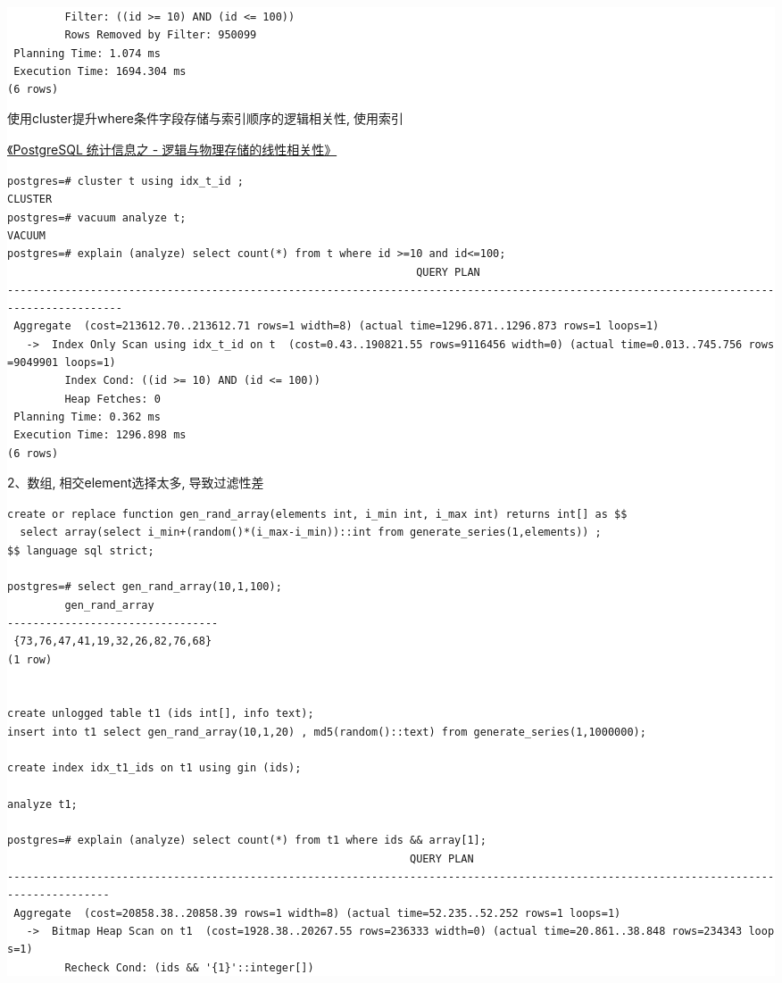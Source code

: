 ```      
         Filter: ((id >= 10) AND (id <= 100))      
         Rows Removed by Filter: 950099      
 Planning Time: 1.074 ms      
 Execution Time: 1694.304 ms      
(6 rows)      
```      
      
使用cluster提升where条件字段存储与索引顺序的逻辑相关性, 使用索引      
    
[《PostgreSQL 统计信息之 - 逻辑与物理存储的线性相关性》](../201502/20150228_01.md)      
      
```      
postgres=# cluster t using idx_t_id ;      
CLUSTER      
postgres=# vacuum analyze t;      
VACUUM      
postgres=# explain (analyze) select count(*) from t where id >=10 and id<=100;      
                                                                QUERY PLAN                                                                      
------------------------------------------------------------------------------------------------------------------------------------------      
 Aggregate  (cost=213612.70..213612.71 rows=1 width=8) (actual time=1296.871..1296.873 rows=1 loops=1)      
   ->  Index Only Scan using idx_t_id on t  (cost=0.43..190821.55 rows=9116456 width=0) (actual time=0.013..745.756 rows=9049901 loops=1)      
         Index Cond: ((id >= 10) AND (id <= 100))      
         Heap Fetches: 0      
 Planning Time: 0.362 ms      
 Execution Time: 1296.898 ms      
(6 rows)      
```      
      
      
2、数组, 相交element选择太多, 导致过滤性差      
      
```      
create or replace function gen_rand_array(elements int, i_min int, i_max int) returns int[] as $$      
  select array(select i_min+(random()*(i_max-i_min))::int from generate_series(1,elements)) ;      
$$ language sql strict;      
      
postgres=# select gen_rand_array(10,1,100);      
         gen_rand_array                
---------------------------------      
 {73,76,47,41,19,32,26,82,76,68}      
(1 row)      
      
      
create unlogged table t1 (ids int[], info text);      
insert into t1 select gen_rand_array(10,1,20) , md5(random()::text) from generate_series(1,1000000);      
      
create index idx_t1_ids on t1 using gin (ids);      
      
analyze t1;      
      
postgres=# explain (analyze) select count(*) from t1 where ids && array[1];      
                                                               QUERY PLAN                                                                     
----------------------------------------------------------------------------------------------------------------------------------------      
 Aggregate  (cost=20858.38..20858.39 rows=1 width=8) (actual time=52.235..52.252 rows=1 loops=1)      
   ->  Bitmap Heap Scan on t1  (cost=1928.38..20267.55 rows=236333 width=0) (actual time=20.861..38.848 rows=234343 loops=1)      
         Recheck Cond: (ids && '{1}'::integer[])      
```